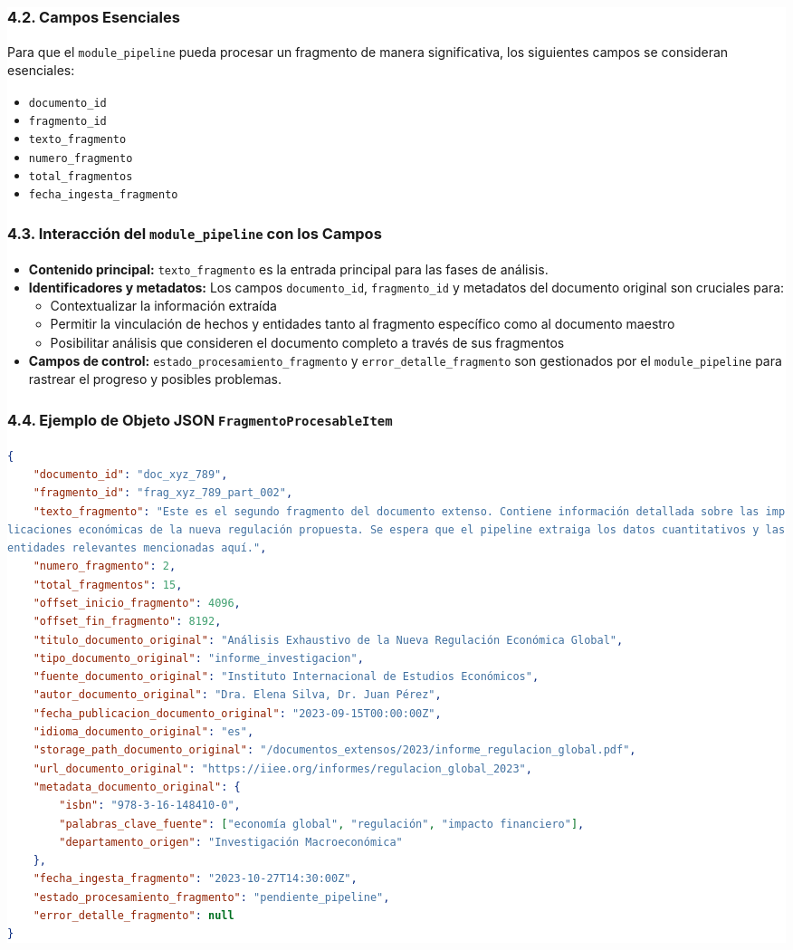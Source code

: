 ### 4.2. Campos Esenciales

Para que el `module_pipeline` pueda procesar un fragmento de manera significativa, los siguientes campos se consideran esenciales:

- `documento_id`
- `fragmento_id`
- `texto_fragmento`
- `numero_fragmento`
- `total_fragmentos`
- `fecha_ingesta_fragmento`

### 4.3. Interacción del `module_pipeline` con los Campos

- **Contenido principal:** `texto_fragmento` es la entrada principal para las fases de análisis.
- **Identificadores y metadatos:** Los campos `documento_id`, `fragmento_id` y metadatos del documento original son cruciales para:
  - Contextualizar la información extraída
  - Permitir la vinculación de hechos y entidades tanto al fragmento específico como al documento maestro
  - Posibilitar análisis que consideren el documento completo a través de sus fragmentos
- **Campos de control:** `estado_procesamiento_fragmento` y `error_detalle_fragmento` son gestionados por el `module_pipeline` para rastrear el progreso y posibles problemas.

### 4.4. Ejemplo de Objeto JSON `FragmentoProcesableItem`

```json
{
    "documento_id": "doc_xyz_789",
    "fragmento_id": "frag_xyz_789_part_002",
    "texto_fragmento": "Este es el segundo fragmento del documento extenso. Contiene información detallada sobre las implicaciones económicas de la nueva regulación propuesta. Se espera que el pipeline extraiga los datos cuantitativos y las entidades relevantes mencionadas aquí.",
    "numero_fragmento": 2,
    "total_fragmentos": 15,
    "offset_inicio_fragmento": 4096,
    "offset_fin_fragmento": 8192,
    "titulo_documento_original": "Análisis Exhaustivo de la Nueva Regulación Económica Global",
    "tipo_documento_original": "informe_investigacion",
    "fuente_documento_original": "Instituto Internacional de Estudios Económicos",
    "autor_documento_original": "Dra. Elena Silva, Dr. Juan Pérez",
    "fecha_publicacion_documento_original": "2023-09-15T00:00:00Z",
    "idioma_documento_original": "es",
    "storage_path_documento_original": "/documentos_extensos/2023/informe_regulacion_global.pdf",
    "url_documento_original": "https://iiee.org/informes/regulacion_global_2023",
    "metadata_documento_original": {
        "isbn": "978-3-16-148410-0",
        "palabras_clave_fuente": ["economía global", "regulación", "impacto financiero"],
        "departamento_origen": "Investigación Macroeconómica"
    },
    "fecha_ingesta_fragmento": "2023-10-27T14:30:00Z",
    "estado_procesamiento_fragmento": "pendiente_pipeline",
    "error_detalle_fragmento": null
}
```
